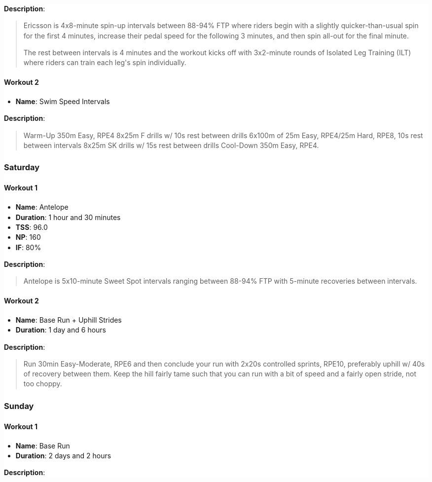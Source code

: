 **Description**:

> Ericsson is 4x8-minute spin-up intervals between 88-94% FTP where riders begin
> with a slightly quicker-than-usual spin for the first 4 minutes, increase
> their pedal speed for the following 3 minutes, and then spin all-out for the
> final minute.
> 
> The rest between intervals is 4 minutes and the workout kicks off with
> 3x2-minute rounds of Isolated Leg Training (ILT) where riders can train each
> leg's spin individually.

#### Workout 2
* **Name**: Swim Speed Intervals


**Description**:

> Warm-Up 350m Easy, RPE4 8x25m F drills w/ 10s rest between drills 6x100m of
> 25m Easy, RPE4/25m Hard, RPE8, 10s rest between intervals 8x25m SK drills w/
> 15s rest between drills Cool-Down 350m Easy, RPE4.


### Saturday 

#### Workout 1
* **Name**: Antelope
* **Duration**: 1 hour and 30 minutes
* **TSS**: 96.0
* **NP**: 160
* **IF**: 80%

**Description**:

> Antelope is 5x10-minute Sweet Spot intervals ranging between 88-94% FTP with
> 5-minute recoveries between intervals.

#### Workout 2
* **Name**: Base Run + Uphill Strides
* **Duration**: 1 day and 6 hours


**Description**:

> Run 30min Easy-Moderate, RPE6 and then conclude your run with 2x20s controlled
> sprints, RPE10, preferably uphill w/ 40s of recovery between them. Keep the
> hill fairly tame such that you can run with a bit of speed and a fairly open
> stride, not too choppy.


### Sunday 

#### Workout 1
* **Name**: Base Run
* **Duration**: 2 days and 2 hours


**Description**:
